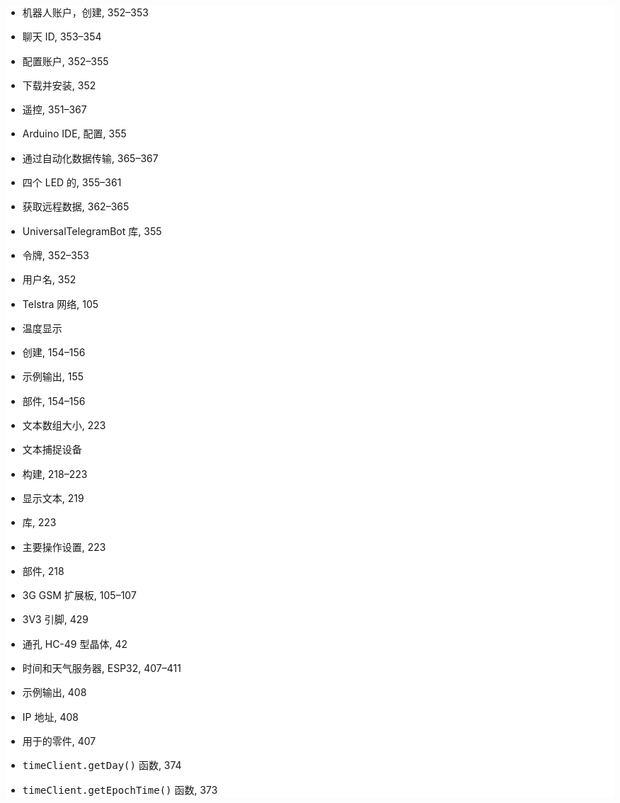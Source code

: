 +   机器人账户，创建, 352–353

+   聊天 ID, 353–354

+   配置账户, 352–355

+   下载并安装, 352

+   遥控, 351–367

+   Arduino IDE, 配置, 355

+   通过自动化数据传输, 365–367

+   四个 LED 的, 355–361

+   获取远程数据, 362–365

+   UniversalTelegramBot 库, 355

+   令牌, 352–353

+   用户名, 352

+   Telstra 网络, 105

+   温度显示

+   创建, 154–156

+   示例输出, 155

+   部件, 154–156

+   文本数组大小, 223

+   文本捕捉设备

+   构建, 218–223

+   显示文本, 219

+   库, 223

+   主要操作设置, 223

+   部件, 218

+   3G GSM 扩展板, 105–107

+   3V3 引脚, 429

+   通孔 HC-49 型晶体, 42

+   时间和天气服务器, ESP32, 407–411

+   示例输出, 408

+   IP 地址, 408

+   用于的零件, 407

+   <samp class="SANS_TheSansMonoCd_W5Regular_11">timeClient.getDay()</samp> 函数, 374

+   <samp class="SANS_TheSansMonoCd_W5Regular_11">timeClient.getEpochTime()</samp> 函数, 373
